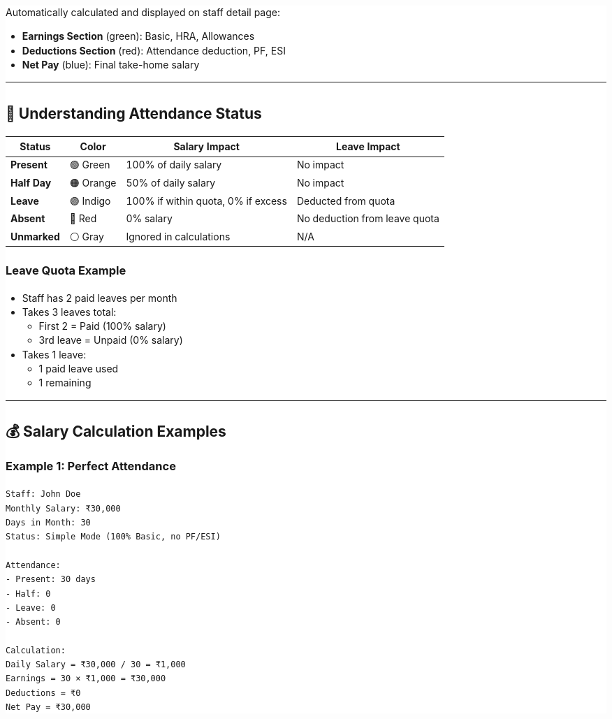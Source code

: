 Automatically calculated and displayed on staff detail page:
- **Earnings Section** (green): Basic, HRA, Allowances
- **Deductions Section** (red): Attendance deduction, PF, ESI
- **Net Pay** (blue): Final take-home salary

---

## 🎨 Understanding Attendance Status

| Status | Color | Salary Impact | Leave Impact |
|--------|-------|---------------|--------------|
| **Present** | 🟢 Green | 100% of daily salary | No impact |
| **Half Day** | 🟠 Orange | 50% of daily salary | No impact |
| **Leave** | 🟣 Indigo | 100% if within quota, 0% if excess | Deducted from quota |
| **Absent** | 🔴 Red | 0% salary | No deduction from leave quota |
| **Unmarked** | ⚪ Gray | Ignored in calculations | N/A |

### Leave Quota Example
- Staff has 2 paid leaves per month
- Takes 3 leaves total:
  - First 2 = Paid (100% salary)
  - 3rd leave = Unpaid (0% salary)
- Takes 1 leave:
  - 1 paid leave used
  - 1 remaining

---

## 💰 Salary Calculation Examples

### Example 1: Perfect Attendance
```
Staff: John Doe
Monthly Salary: ₹30,000
Days in Month: 30
Status: Simple Mode (100% Basic, no PF/ESI)

Attendance:
- Present: 30 days
- Half: 0
- Leave: 0
- Absent: 0

Calculation:
Daily Salary = ₹30,000 / 30 = ₹1,000
Earnings = 30 × ₹1,000 = ₹30,000
Deductions = ₹0
Net Pay = ₹30,000
```
